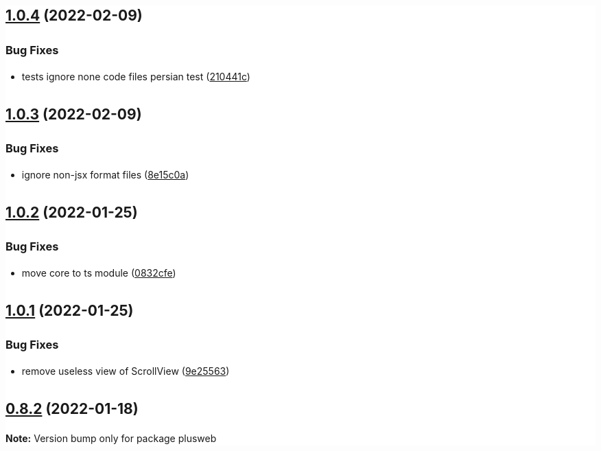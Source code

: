 


## [1.0.4](https://github.com/hosseinmd/reactjs-view/compare/v1.0.3...v1.0.4) (2022-02-09)


### Bug Fixes

* tests ignore none code files persian test ([210441c](https://github.com/hosseinmd/reactjs-view/commit/210441c4f07a99661b18ce4cff998faa52007974))





## [1.0.3](https://github.com/hosseinmd/reactjs-view/compare/v1.0.2...v1.0.3) (2022-02-09)


### Bug Fixes

* ignore non-jsx format files ([8e15c0a](https://github.com/hosseinmd/reactjs-view/commit/8e15c0ad173084847b0005b38a2df85504526d24))





## [1.0.2](https://github.com/hosseinmd/reactjs-view/compare/v1.0.1...v1.0.2) (2022-01-25)


### Bug Fixes

* move core to ts module ([0832cfe](https://github.com/hosseinmd/reactjs-view/commit/0832cfebe6896776163bf4e0d4fb3bcc6d5a72ad))





## [1.0.1](https://github.com/hosseinmd/reactjs-view/compare/v0.8.2...v1.0.1) (2022-01-25)


### Bug Fixes

* remove useless view of ScrollView ([9e25563](https://github.com/hosseinmd/reactjs-view/commit/9e25563bf66faef9d0b7c52e1c53ae592c66c66f))





## [0.8.2](https://github.com/hosseinmd/reactjs-view/compare/v0.8.1...v0.8.2) (2022-01-18)

**Note:** Version bump only for package plusweb
